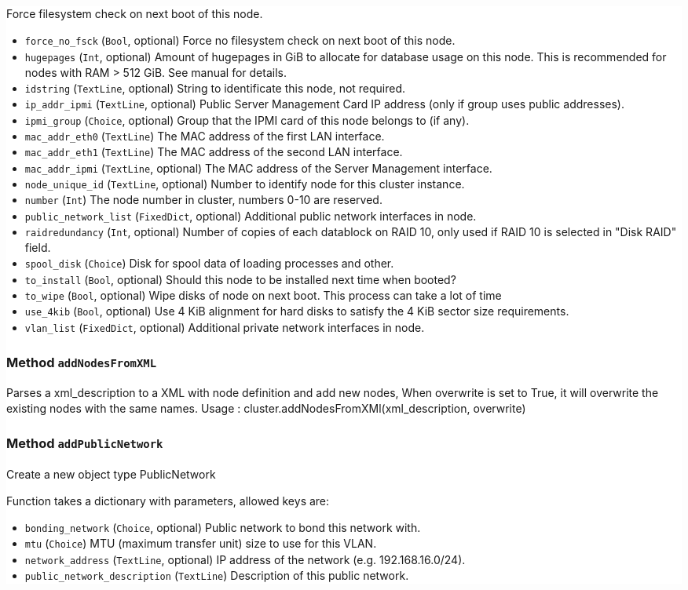   Force filesystem check on next boot of this node.
* `force_no_fsck` (`Bool`, optional)
  Force no filesystem check on next boot of this node.
* `hugepages` (`Int`, optional)
  Amount of hugepages in GiB to allocate for database usage on this node. This is recommended for nodes with RAM > 512 GiB. See manual for details.
* `idstring` (`TextLine`, optional)
  String to identificate this node, not required.
* `ip_addr_ipmi` (`TextLine`, optional)
  Public Server Management Card IP address (only if group uses public addresses).
* `ipmi_group` (`Choice`, optional)
  Group that the IPMI card of this node belongs to (if any).
* `mac_addr_eth0` (`TextLine`)
  The MAC address of the first LAN interface.
* `mac_addr_eth1` (`TextLine`)
  The MAC address of the second LAN interface.
* `mac_addr_ipmi` (`TextLine`, optional)
  The MAC address of the Server Management interface.
* `node_unique_id` (`TextLine`, optional)
  Number to identify node for this cluster instance.
* `number` (`Int`)
  The node number in cluster, numbers 0-10 are reserved.
* `public_network_list` (`FixedDict`, optional)
  Additional public network interfaces in node.
* `raidredundancy` (`Int`, optional)
  Number of copies of each datablock on RAID 10, only used if RAID 10 is selected in "Disk RAID" field.
* `spool_disk` (`Choice`)
  Disk for spool data of loading processes and other.
* `to_install` (`Bool`, optional)
  Should this node to be installed next time when booted?
* `to_wipe` (`Bool`, optional)
  Wipe disks of node on next boot. This process can take a lot of time
* `use_4kib` (`Bool`, optional)
  Use 4 KiB alignment for hard disks to satisfy the 4 KiB sector size requirements.
* `vlan_list` (`FixedDict`, optional)
  Additional private network interfaces in node.

### Method `addNodesFromXML`

Parses a xml_description to a XML with node definition and add new nodes,
When overwrite is set to True, it will overwrite the existing nodes with the same names.
Usage : cluster.addNodesFromXMl(xml_description, overwrite)

### Method `addPublicNetwork`

Create a new object type PublicNetwork

Function takes a dictionary with parameters, allowed keys are:
* `bonding_network` (`Choice`, optional)
  Public network to bond this network with.
* `mtu` (`Choice`)
  MTU (maximum transfer unit) size to use for this VLAN.
* `network_address` (`TextLine`, optional)
  IP address of the network (e.g. 192.168.16.0/24).
* `public_network_description` (`TextLine`)
  Description of this public network.

